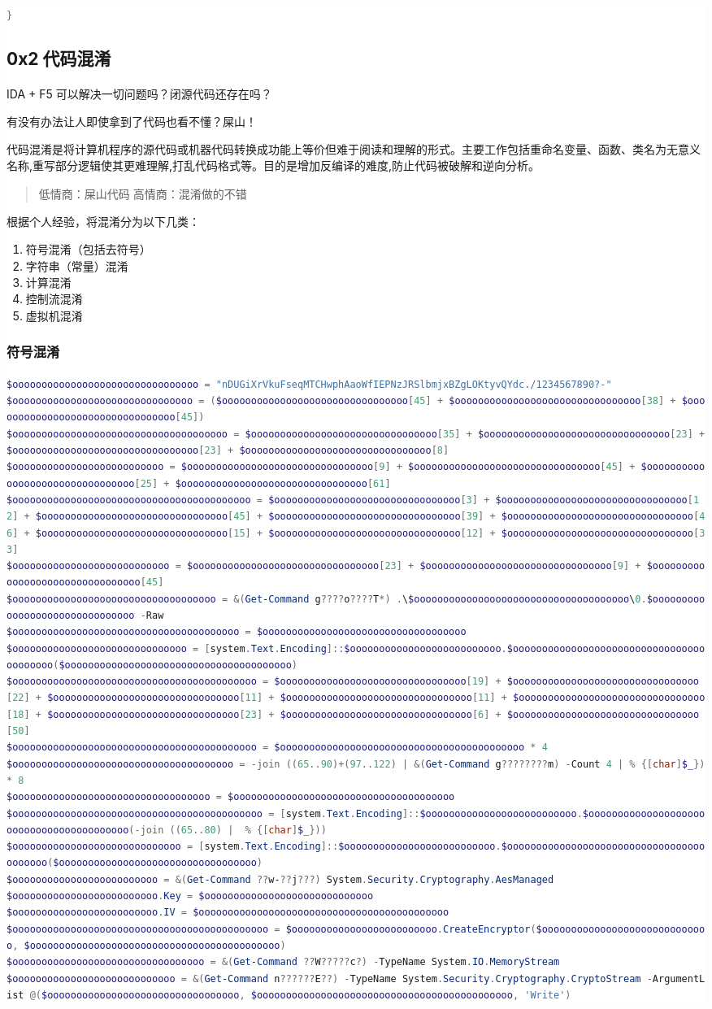 ```c
}  
```


## 0x2 代码混淆
IDA + F5 可以解决一切问题吗？闭源代码还存在吗？

有没有办法让人即使拿到了代码也看不懂？屎山！

代码混淆是将计算机程序的源代码或机器代码转换成功能上等价但难于阅读和理解的形式。主要工作包括重命名变量、函数、类名为无意义名称,重写部分逻辑使其更难理解,打乱代码格式等。目的是增加反编译的难度,防止代码被破解和逆向分析。

>低情商：屎山代码
>高情商：混淆做的不错


根据个人经验，将混淆分为以下几类：
1. 符号混淆（包括去符号）
2. 字符串（常量）混淆
3. 计算混淆
4. 控制流混淆
5. 虚拟机混淆

### 符号混淆
```powershell
$oooooooooooooooooooooooooooooooo = "nDUGiXrVkuFseqMTCHwphAaoWfIEPNzJRSlbmjxBZgLOKtyvQYdc./1234567890?-"
$ooooooooooooooooooooooooooooooo = ($oooooooooooooooooooooooooooooooo[45] + $oooooooooooooooooooooooooooooooo[38] + $oooooooooooooooooooooooooooooooo[45])
$ooooooooooooooooooooooooooooooooooooo = $oooooooooooooooooooooooooooooooo[35] + $oooooooooooooooooooooooooooooooo[23] + $oooooooooooooooooooooooooooooooo[23] + $oooooooooooooooooooooooooooooooo[8]
$oooooooooooooooooooooooooo = $oooooooooooooooooooooooooooooooo[9] + $oooooooooooooooooooooooooooooooo[45] + $oooooooooooooooooooooooooooooooo[25] + $oooooooooooooooooooooooooooooooo[61]
$ooooooooooooooooooooooooooooooooooooooooo = $oooooooooooooooooooooooooooooooo[3] + $oooooooooooooooooooooooooooooooo[12] + $oooooooooooooooooooooooooooooooo[45] + $oooooooooooooooooooooooooooooooo[39] + $oooooooooooooooooooooooooooooooo[46] + $oooooooooooooooooooooooooooooooo[15] + $oooooooooooooooooooooooooooooooo[12] + $oooooooooooooooooooooooooooooooo[33]
$ooooooooooooooooooooooooooo = $oooooooooooooooooooooooooooooooo[23] + $oooooooooooooooooooooooooooooooo[9] + $oooooooooooooooooooooooooooooooo[45]
$ooooooooooooooooooooooooooooooooooo = &(Get-Command g????o????T*) .\$ooooooooooooooooooooooooooooooooooooo\0.$ooooooooooooooooooooooooooooooo -Raw
$ooooooooooooooooooooooooooooooooooooooo = $ooooooooooooooooooooooooooooooooooo
$oooooooooooooooooooooooooooooo = [system.Text.Encoding]::$oooooooooooooooooooooooooo.$ooooooooooooooooooooooooooooooooooooooooo($ooooooooooooooooooooooooooooooooooooooo)
$oooooooooooooooooooooooooooooooooooooooooo = $oooooooooooooooooooooooooooooooo[19] + $oooooooooooooooooooooooooooooooo[22] + $oooooooooooooooooooooooooooooooo[11] + $oooooooooooooooooooooooooooooooo[11] + $oooooooooooooooooooooooooooooooo[18] + $oooooooooooooooooooooooooooooooo[23] + $oooooooooooooooooooooooooooooooo[6] + $oooooooooooooooooooooooooooooooo[50]
$oooooooooooooooooooooooooooooooooooooooooo = $oooooooooooooooooooooooooooooooooooooooooo * 4
$oooooooooooooooooooooooooooooooooooooo = -join ((65..90)+(97..122) | &(Get-Command g????????m) -Count 4 | % {[char]$_}) * 8
$oooooooooooooooooooooooooooooooooo = $oooooooooooooooooooooooooooooooooooooo
$ooooooooooooooooooooooooooooooooooooooooooo = [system.Text.Encoding]::$oooooooooooooooooooooooooo.$ooooooooooooooooooooooooooooooooooooooooo(-join ((65..80) |  % {[char]$_}))
$ooooooooooooooooooooooooooooo = [system.Text.Encoding]::$oooooooooooooooooooooooooo.$ooooooooooooooooooooooooooooooooooooooooo($oooooooooooooooooooooooooooooooooo)
$ooooooooooooooooooooooooo = &(Get-Command ??w-??j???) System.Security.Cryptography.AesManaged
$ooooooooooooooooooooooooo.Key = $ooooooooooooooooooooooooooooo
$ooooooooooooooooooooooooo.IV = $ooooooooooooooooooooooooooooooooooooooooooo
$oooooooooooooooooooooooooooooooooooooooooooo = $ooooooooooooooooooooooooo.CreateEncryptor($ooooooooooooooooooooooooooooo, $ooooooooooooooooooooooooooooooooooooooooooo)
$ooooooooooooooooooooooooooooooooo = &(Get-Command ??W?????c?) -TypeName System.IO.MemoryStream
$oooooooooooooooooooooooooooo = &(Get-Command n??????E??) -TypeName System.Security.Cryptography.CryptoStream -ArgumentList @($ooooooooooooooooooooooooooooooooo, $oooooooooooooooooooooooooooooooooooooooooooo, 'Write')
```